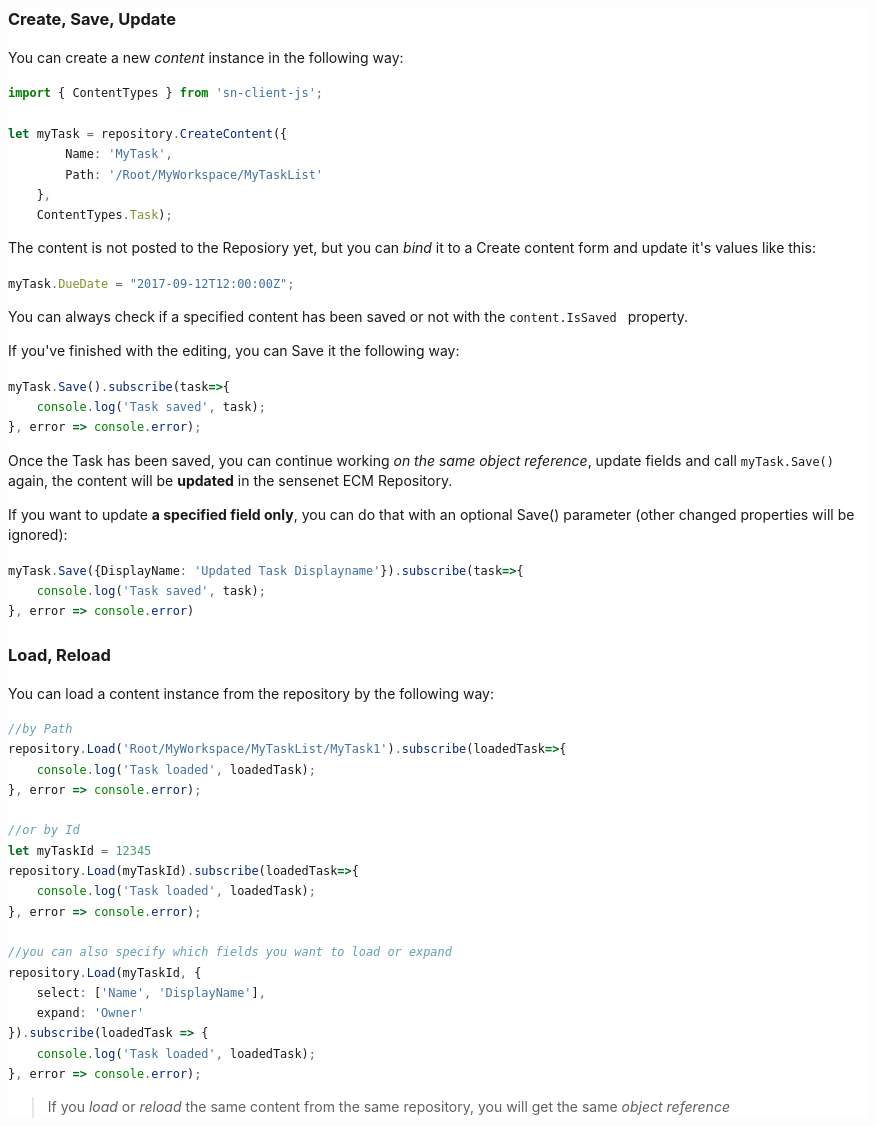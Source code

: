 ### Create, Save, Update

You can create a new *content* instance in the following way:
```ts
import { ContentTypes } from 'sn-client-js';

let myTask = repository.CreateContent({
		Name: 'MyTask',
		Path: '/Root/MyWorkspace/MyTaskList'
	},
	ContentTypes.Task);
```
The content is not posted to the Reposiory yet, but you can *bind* it to a Create content form and update it's values like this:
```ts
myTask.DueDate = "2017-09-12T12:00:00Z";
```
You can always check if a specified content has been saved or not with the  ```content.IsSaved ``` property.

If you've finished with the editing, you can Save it the following way:
```ts
myTask.Save().subscribe(task=>{
	console.log('Task saved', task);
}, error => console.error);
```
Once the Task has been saved, you can continue working *on the same object reference*, update fields and call ```myTask.Save()``` again, the content will be **updated** in the sensenet ECM Repository.

If you want to update **a specified field only**, you can do that with an optional Save() parameter (other changed properties will be ignored):
```ts
myTask.Save({DisplayName: 'Updated Task Displayname'}).subscribe(task=>{
	console.log('Task saved', task);
}, error => console.error)
```

### Load, Reload
You can load a content instance from the repository by the following way:

```ts
//by Path
repository.Load('Root/MyWorkspace/MyTaskList/MyTask1').subscribe(loadedTask=>{
	console.log('Task loaded', loadedTask);
}, error => console.error);

//or by Id
let myTaskId = 12345
repository.Load(myTaskId).subscribe(loadedTask=>{
	console.log('Task loaded', loadedTask);
}, error => console.error);

//you can also specify which fields you want to load or expand
repository.Load(myTaskId, {
	select: ['Name', 'DisplayName'],
	expand: 'Owner'
}).subscribe(loadedTask => {
	console.log('Task loaded', loadedTask);
}, error => console.error);
```
> If you *load* or *reload* the same content from the same repository, you will get the same *object reference*
